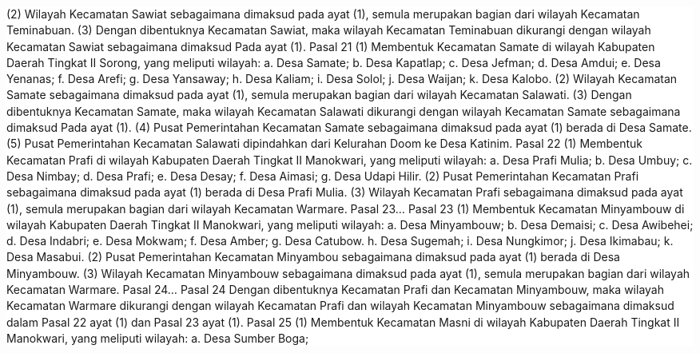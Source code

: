 (2) Wilayah Kecamatan Sawiat sebagaimana dimaksud pada ayat (1), semula merupakan bagian dari wilayah Kecamatan Teminabuan.
(3) Dengan dibentuknya Kecamatan Sawiat, maka wilayah Kecamatan Teminabuan dikurangi dengan wilayah Kecamatan Sawiat sebagaimana dimaksud Pada ayat (1).
Pasal 21
(1) Membentuk Kecamatan Samate di wilayah Kabupaten Daerah Tingkat II Sorong, yang meliputi wilayah:
a. Desa Samate;
b. Desa Kapatlap;
c. Desa Jefman;
d. Desa Amdui;
e. Desa Yenanas;
f. Desa Arefi;
g. Desa Yansaway;
h. Desa Kaliam;
i. Desa Solol;
j. Desa Waijan;
k. Desa Kalobo.
(2) Wilayah Kecamatan Samate sebagaimana dimaksud pada ayat (1), semula merupakan bagian dari wilayah Kecamatan Salawati.
(3) Dengan dibentuknya Kecamatan Samate, maka wilayah Kecamatan Salawati dikurangi dengan wilayah Kecamatan Samate sebagaimana dimaksud Pada ayat (1).
(4) Pusat Pemerintahan Kecamatan Samate sebagaimana dimaksud pada ayat (1) berada di Desa Samate.
(5) Pusat Pemerintahan Kecamatan Salawati dipindahkan dari Kelurahan Doom ke Desa Katinim.
Pasal 22
(1) Membentuk Kecamatan Prafi di wilayah Kabupaten Daerah Tingkat II Manokwari, yang meliputi wilayah:
a. Desa Prafi Mulia;
b. Desa Umbuy;
c. Desa Nimbay;
d. Desa Prafi;
e. Desa Desay;
f. Desa Aimasi;
g. Desa Udapi Hilir.
(2) Pusat Pemerintahan Kecamatan Prafi sebagaimana dimaksud pada ayat (1) berada di Desa Prafi Mulia.
(3) Wilayah Kecamatan Prafi sebagaimana dimaksud pada ayat (1), semula merupakan bagian dari wilayah Kecamatan Warmare. Pasal 23…
Pasal 23
(1) Membentuk Kecamatan Minyambouw di wilayah Kabupaten Daerah Tingkat II Manokwari, yang meliputi wilayah:
a. Desa Minyambouw;
b. Desa Demaisi;
c. Desa Awibehei;
d. Desa Indabri;
e. Desa Mokwam;
f. Desa Amber;
g. Desa Catubow.
h. Desa Sugemah;
i. Desa Nungkimor;
j. Desa Ikimabau;
k. Desa Masabui.
(2) Pusat Pemerintahan Kecamatan Minyambou sebagaimana dimaksud pada ayat (1) berada di Desa Minyambouw.
(3) Wilayah Kecamatan Minyambouw sebagaimana dimaksud pada ayat (1), semula merupakan bagian dari wilayah Kecamatan Warmare. Pasal 24…
Pasal 24
Dengan dibentuknya Kecamatan Prafi dan Kecamatan Minyambouw, maka wilayah Kecamatan Warmare dikurangi dengan wilayah Kecamatan Prafi dan wilayah Kecamatan Minyambouw sebagaimana dimaksud dalam Pasal 22 ayat (1) dan Pasal 23 ayat (1).
Pasal 25
(1) Membentuk Kecamatan Masni di wilayah Kabupaten Daerah Tingkat II Manokwari, yang meliputi wilayah:
a. Desa Sumber Boga;
